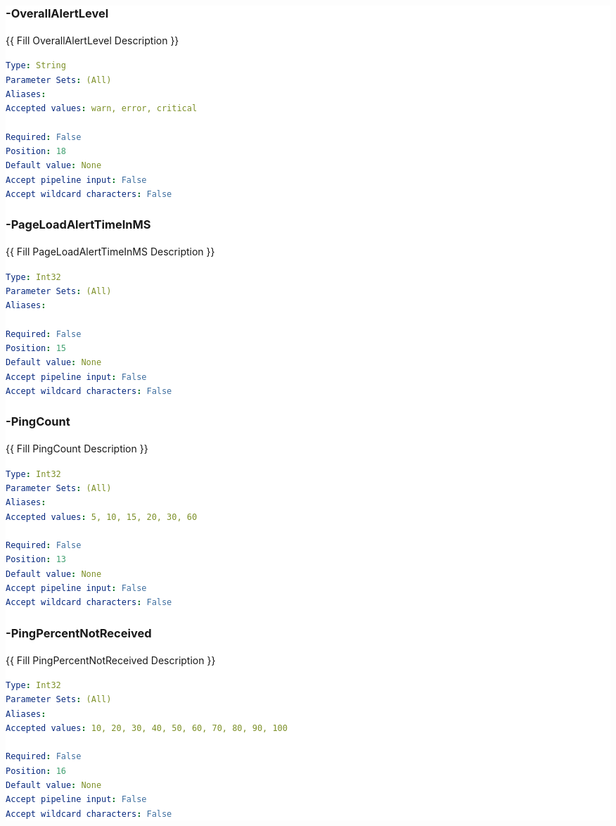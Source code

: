 ### -OverallAlertLevel
{{ Fill OverallAlertLevel Description }}

```yaml
Type: String
Parameter Sets: (All)
Aliases:
Accepted values: warn, error, critical

Required: False
Position: 18
Default value: None
Accept pipeline input: False
Accept wildcard characters: False
```

### -PageLoadAlertTimeInMS
{{ Fill PageLoadAlertTimeInMS Description }}

```yaml
Type: Int32
Parameter Sets: (All)
Aliases:

Required: False
Position: 15
Default value: None
Accept pipeline input: False
Accept wildcard characters: False
```

### -PingCount
{{ Fill PingCount Description }}

```yaml
Type: Int32
Parameter Sets: (All)
Aliases:
Accepted values: 5, 10, 15, 20, 30, 60

Required: False
Position: 13
Default value: None
Accept pipeline input: False
Accept wildcard characters: False
```

### -PingPercentNotReceived
{{ Fill PingPercentNotReceived Description }}

```yaml
Type: Int32
Parameter Sets: (All)
Aliases:
Accepted values: 10, 20, 30, 40, 50, 60, 70, 80, 90, 100

Required: False
Position: 16
Default value: None
Accept pipeline input: False
Accept wildcard characters: False
```
